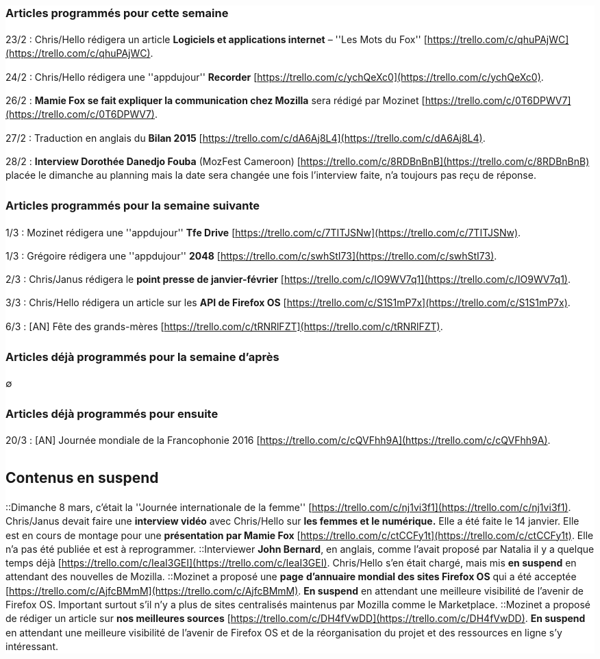 ### Articles programmés pour cette semaine

23/2&nbsp;: Chris/Hello rédigera un article __Logiciels et applications internet__ – ''Les Mots du Fox'' [https://trello.com/c/qhuPAjWC](https://trello.com/c/qhuPAjWC).

24/2&nbsp;: Chris/Hello rédigera une ''appdujour'' __Recorder__ [https://trello.com/c/ychQeXc0](https://trello.com/c/ychQeXc0).

26/2&nbsp;: __Mamie Fox se fait expliquer la communication chez Mozilla__ sera rédigé par Mozinet [https://trello.com/c/0T6DPWV7](https://trello.com/c/0T6DPWV7).

27/2&nbsp;: Traduction en anglais du __Bilan 2015__ [https://trello.com/c/dA6Aj8L4](https://trello.com/c/dA6Aj8L4).

28/2&nbsp;: __Interview Dorothée Danedjo Fouba__ (MozFest Cameroon) [https://trello.com/c/8RDBnBnB](https://trello.com/c/8RDBnBnB) placée le dimanche au planning mais la date sera changée une fois l’interview faite, n’a toujours pas reçu de réponse.

### Articles programmés pour la semaine suivante

1/3&nbsp;: Mozinet rédigera une ''appdujour'' __Tfe Drive__ [https://trello.com/c/7TITJSNw](https://trello.com/c/7TITJSNw).

1/3&nbsp;: Grégoire rédigera une ''appdujour'' __2048__ [https://trello.com/c/swhStI73](https://trello.com/c/swhStI73).

2/3&nbsp;: Chris/Janus rédigera le __point presse de janvier-février__ [https://trello.com/c/IO9WV7q1](https://trello.com/c/IO9WV7q1).

3/3&nbsp;: Chris/Hello rédigera un article sur les __API de Firefox OS__ [https://trello.com/c/S1S1mP7x](https://trello.com/c/S1S1mP7x).

6/3&nbsp;: [AN] Fête des grands-mères [https://trello.com/c/tRNRlFZT](https://trello.com/c/tRNRlFZT).

### Articles déjà programmés pour la semaine d’après

∅

### Articles déjà programmés pour ensuite

20/3&nbsp;: [AN] Journée mondiale de la Francophonie 2016 [https://trello.com/c/cQVFhh9A](https://trello.com/c/cQVFhh9A).

## Contenus en suspend

::Dimanche 8 mars, c’était la ''Journée internationale de la femme'' [https://trello.com/c/nj1vi3f1](https://trello.com/c/nj1vi3f1). Chris/Janus devait faire une __interview vidéo__ avec Chris/Hello sur __les femmes et le numérique.__ Elle a été faite le 14 janvier. Elle est en cours de montage pour une __présentation par Mamie Fox__ [https://trello.com/c/ctCCFy1t](https://trello.com/c/ctCCFy1t). Elle n’a pas été publiée et est à reprogrammer.
::Interviewer __John Bernard__, en anglais, comme l’avait proposé par Natalia il y a quelque temps déjà [https://trello.com/c/IeaI3GEI](https://trello.com/c/IeaI3GEI). Chris/Hello s’en était chargé, mais mis __en suspend__ en attendant des nouvelles de Mozilla.
::Mozinet a proposé une __page__ __d’annuaire mondial des sites Firefox OS__ qui a été acceptée [https://trello.com/c/AjfcBMmM](https://trello.com/c/AjfcBMmM). __En suspend__ en attendant une meilleure visibilité de l’avenir de Firefox OS. Important surtout s’il n’y a plus de sites centralisés maintenus par Mozilla comme le Marketplace.
::Mozinet a proposé de rédiger un article sur __nos meilleures sources__ [https://trello.com/c/DH4fVwDD](https://trello.com/c/DH4fVwDD). __En suspend__ en attendant une meilleure visibilité de l’avenir de Firefox OS et de la réorganisation du projet et des ressources en ligne s’y intéressant.
